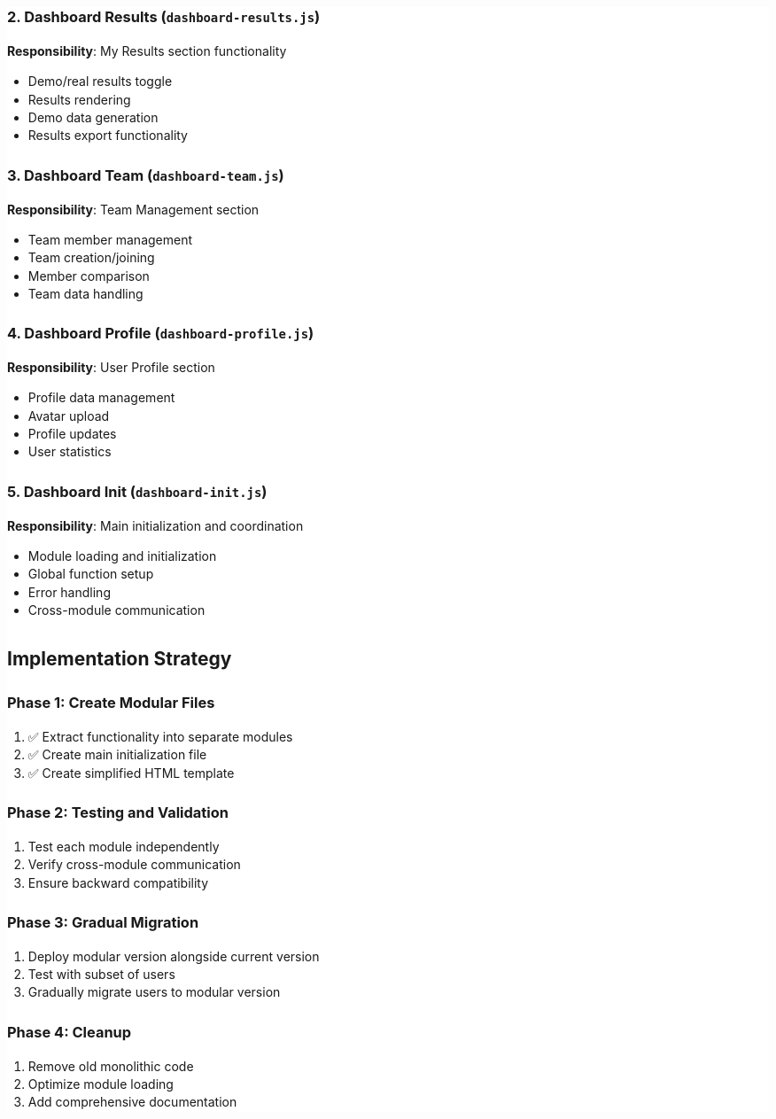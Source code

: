 ### 2. Dashboard Results (`dashboard-results.js`)
**Responsibility**: My Results section functionality
- Demo/real results toggle
- Results rendering
- Demo data generation
- Results export functionality

### 3. Dashboard Team (`dashboard-team.js`)
**Responsibility**: Team Management section
- Team member management
- Team creation/joining
- Member comparison
- Team data handling

### 4. Dashboard Profile (`dashboard-profile.js`)
**Responsibility**: User Profile section
- Profile data management
- Avatar upload
- Profile updates
- User statistics

### 5. Dashboard Init (`dashboard-init.js`)
**Responsibility**: Main initialization and coordination
- Module loading and initialization
- Global function setup
- Error handling
- Cross-module communication

## Implementation Strategy

### Phase 1: Create Modular Files
1. ✅ Extract functionality into separate modules
2. ✅ Create main initialization file
3. ✅ Create simplified HTML template

### Phase 2: Testing and Validation
1. Test each module independently
2. Verify cross-module communication
3. Ensure backward compatibility

### Phase 3: Gradual Migration
1. Deploy modular version alongside current version
2. Test with subset of users
3. Gradually migrate users to modular version

### Phase 4: Cleanup
1. Remove old monolithic code
2. Optimize module loading
3. Add comprehensive documentation
